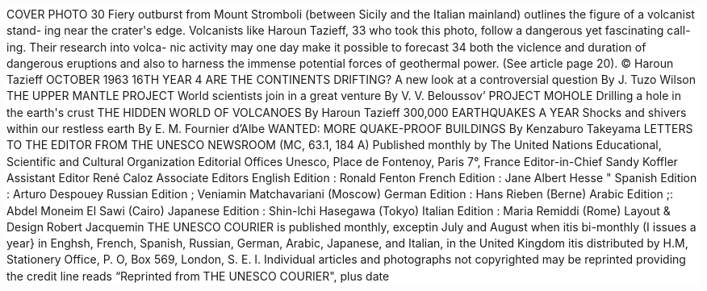 COVER PHOTO 30 
Fiery outburst from Mount 
Stromboli (between Sicily and 
the Italian mainland) outlines 
the figure of a volcanist stand- 
ing near the crater's edge. 
Volcanists like Haroun Tazieff, 33 
who took this photo, follow a 
dangerous yet fascinating call- 
ing. Their research into volca- 
nic activity may one day 
make it possible to forecast 34 
both the viclence and duration 
of dangerous eruptions and 
also to harness the immense 
potential forces of geothermal 
power. (See article page 20). 
© Haroun Tazieff 
OCTOBER 1963 
16TH YEAR 
4 ARE THE CONTINENTS DRIFTING? 
A new look at a controversial question 
By J. Tuzo Wilson 
THE UPPER MANTLE PROJECT 
World scientists join in a great venture 
By V. V. Beloussov’ 
PROJECT MOHOLE 
Drilling a hole in the earth's crust 
THE HIDDEN WORLD OF VOLCANOES 
By Haroun Tazieff 
300,000 EARTHQUAKES A YEAR 
Shocks and shivers within our restless earth 
By E. M. Fournier d’Albe 
WANTED: MORE QUAKE-PROOF BUILDINGS 
By Kenzaburo Takeyama 
LETTERS TO THE EDITOR 
FROM THE UNESCO NEWSROOM 
(MC, 63.1, 184 A) 
Published monthly by 
The United Nations Educational, Scientific and Cultural 
Organization 
Editorial Offices 
Unesco, Place de Fontenoy, Paris 7°, France 
Editor-in-Chief 
Sandy Koffler 
Assistant Editor 
René Caloz 
Associate Editors 
English Edition : Ronald Fenton 
French Edition : Jane Albert Hesse 
" Spanish Edition : Arturo Despouey 
Russian Edition ; Veniamin Matchavariani (Moscow) 
German Edition : Hans Rieben (Berne) 
Arabic Edition ;: Abdel Moneim El Sawi (Cairo) 
Japanese Edition : Shin-lchi Hasegawa (Tokyo) 
Italian Edition : Maria Remiddi (Rome) 
Layout & Design 
Robert Jacquemin 
THE UNESCO COURIER is published monthly, exceptin July and August when 
itis bi-monthly (I issues a year} in Enghsh, French, Spanish, Russian, German, 
Arabic, Japanese, and Italian, in the United Kingdom itis distributed by H.M, 
Stationery Office, P. O, Box 569, London, S. E. I. 
Individual articles and photographs not copyrighted may be reprinted providing 
the credit line reads “Reprinted from THE UNESCO COURIER", plus date 
